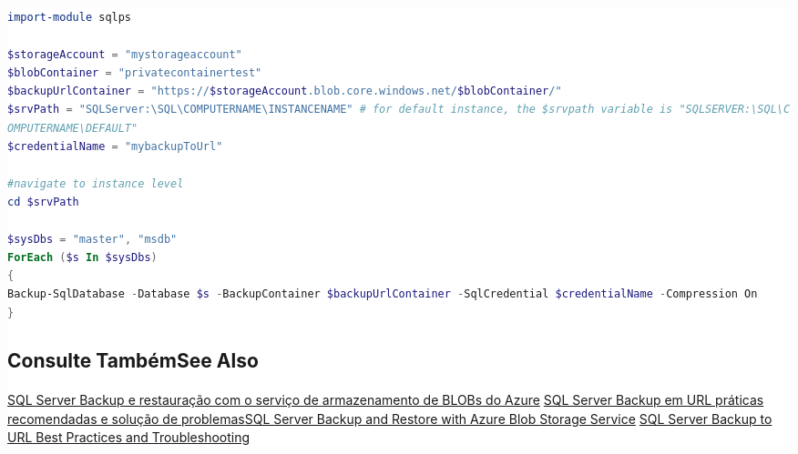 ```powershell
import-module sqlps  
  
$storageAccount = "mystorageaccount"  
$blobContainer = "privatecontainertest"  
$backupUrlContainer = "https://$storageAccount.blob.core.windows.net/$blobContainer/"  
$srvPath = "SQLServer:\SQL\COMPUTERNAME\INSTANCENAME" # for default instance, the $srvpath variable is "SQLSERVER:\SQL\COMPUTERNAME\DEFAULT"  
$credentialName = "mybackupToUrl"  
  
#navigate to instance level  
cd $srvPath  
  
$sysDbs = "master", "msdb"  
ForEach ($s In $sysDbs)
{  
Backup-SqlDatabase -Database $s -BackupContainer $backupUrlContainer -SqlCredential $credentialName -Compression On  
}
```  
  
## <a name="see-also"></a><span data-ttu-id="a169b-157">Consulte Também</span><span class="sxs-lookup"><span data-stu-id="a169b-157">See Also</span></span>
 <span data-ttu-id="a169b-158">[SQL Server Backup e restauração com o serviço de armazenamento de BLOBs do Azure](sql-server-backup-and-restore-with-microsoft-azure-blob-storage-service.md) [SQL Server Backup em URL práticas recomendadas e solução de problemas](sql-server-backup-to-url-best-practices-and-troubleshooting.md)</span><span class="sxs-lookup"><span data-stu-id="a169b-158">[SQL Server Backup and Restore with Azure Blob Storage Service](sql-server-backup-and-restore-with-microsoft-azure-blob-storage-service.md) [SQL Server Backup to URL Best Practices and Troubleshooting](sql-server-backup-to-url-best-practices-and-troubleshooting.md)</span></span>  
